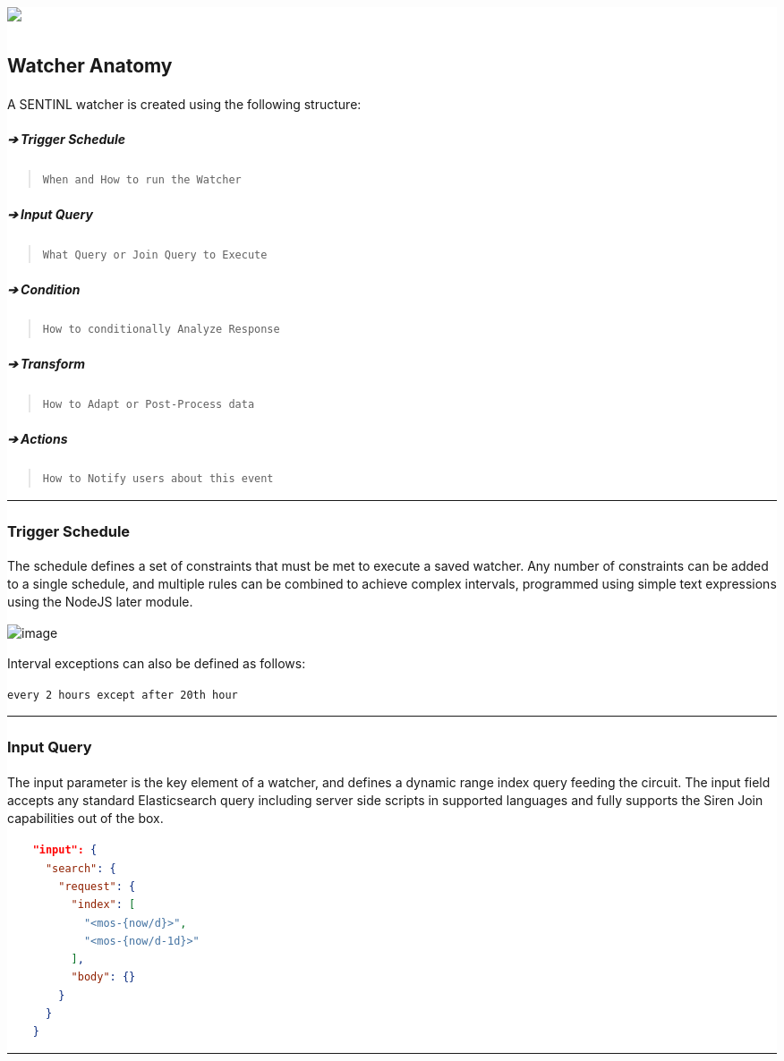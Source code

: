 <img src="https://camo.githubusercontent.com/44ce03256400f1c096ab8e96a22e43508001939b/687474703a2f2f692e696d6775722e636f6d2f7334544b7062462e706e67" width="300"/>

## Watcher Anatomy
A SENTINL watcher is created using the following structure:

##### ➔ Trigger Schedule <br>
>     When and How to run the Watcher
##### ➔ Input Query  <br>
>     What Query or Join Query to Execute
##### ➔ Condition <br>
>     How to conditionally Analyze Response
##### ➔ Transform <br>
>     How to Adapt or Post-Process data
##### ➔ Actions  <br>
>     How to Notify users about this event


   
----------
### Trigger Schedule
The schedule defines a set of constraints that must be met to
execute a saved watcher. Any number of constraints can be
added to a single schedule, and multiple rules can be
combined to achieve complex intervals, programmed using
simple text expressions using the NodeJS later module.

![image](https://user-images.githubusercontent.com/1423657/30432066-cce5edf4-9960-11e7-8269-a3f696441308.png)

Interval exceptions can also be defined as follows:
```
every 2 hours except after 20th hour
```
----------

### Input Query
The input parameter is the key element of a watcher, and
defines a dynamic range index query feeding the circuit.
The input field accepts any standard Elasticsearch query
including server side scripts in supported languages and
fully supports the Siren Join capabilities out of the box.

```json
    "input": {
      "search": {
        "request": {
          "index": [
            "<mos-{now/d}>",
            "<mos-{now/d-1d}>"
          ],
          "body": {}
        }
      }
    }
```
----------
